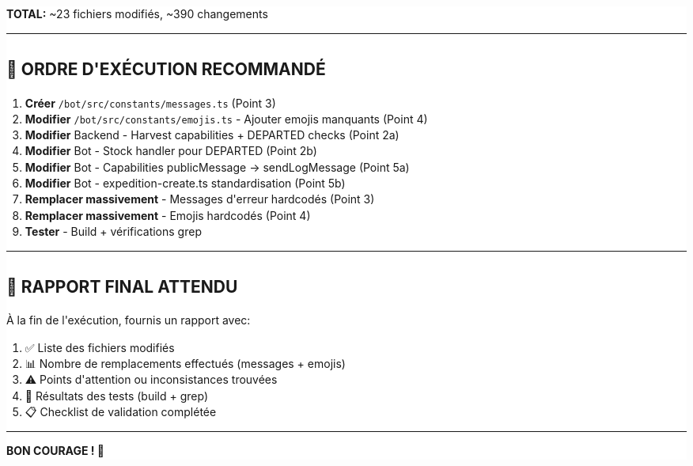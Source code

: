 **TOTAL:** ~23 fichiers modifiés, ~390 changements

---

## 🚀 ORDRE D'EXÉCUTION RECOMMANDÉ

1. **Créer** `/bot/src/constants/messages.ts` (Point 3)
2. **Modifier** `/bot/src/constants/emojis.ts` - Ajouter emojis manquants (Point 4)
3. **Modifier** Backend - Harvest capabilities + DEPARTED checks (Point 2a)
4. **Modifier** Bot - Stock handler pour DEPARTED (Point 2b)
5. **Modifier** Bot - Capabilities publicMessage → sendLogMessage (Point 5a)
6. **Modifier** Bot - expedition-create.ts standardisation (Point 5b)
7. **Remplacer massivement** - Messages d'erreur hardcodés (Point 3)
8. **Remplacer massivement** - Emojis hardcodés (Point 4)
9. **Tester** - Build + vérifications grep

---

## 📝 RAPPORT FINAL ATTENDU

À la fin de l'exécution, fournis un rapport avec:

1. ✅ Liste des fichiers modifiés
2. 📊 Nombre de remplacements effectués (messages + emojis)
3. ⚠️ Points d'attention ou inconsistances trouvées
4. 🧪 Résultats des tests (build + grep)
5. 📋 Checklist de validation complétée

---

**BON COURAGE ! 🚀**
